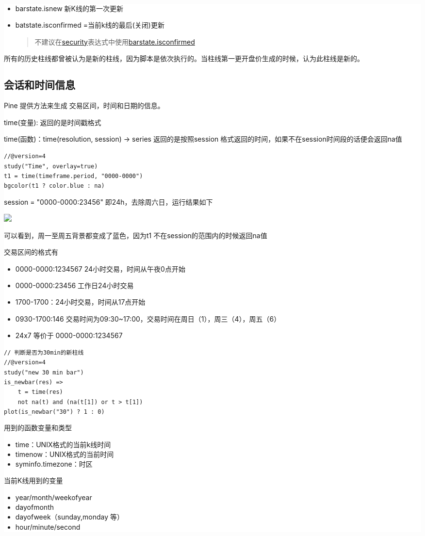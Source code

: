 - barstate.isnew 新K线的第一次更新

- batstate.isconfirmed =当前k线的最后(关闭)更新 

  > 不建议在[security](https://cn.tradingview.com/pine-script-reference/v3/#fun_security)表达式中使用[barstate.isconfirmed](https://cn.tradingview.com/pine-script-reference/v3/#var_barstate{dot}isconfirmed)

所有的历史柱线都曾被认为是新的柱线，因为脚本是依次执行的。当柱线第一更开盘价生成的时候，认为此柱线是新的。

## 会话和时间信息

Pine 提供方法来生成 交易区间，时间和日期的信息。

time(变量): 返回的是时间戳格式

time(函数)：time(resolution, session) → series 返回的是按照session 格式返回的时间，如果不在session时间段的话便会返回na值

```
//@version=4
study("Time", overlay=true)
t1 = time(timeframe.period, "0000-0000")
bgcolor(t1 ? color.blue : na)
```

session = "0000-0000:23456" 即24h，去除周六日，运行结果如下

![](https://cdn.jsdelivr.net/gh/PPsteven/pictures/img/20191102203555.png)

可以看到，周一至周五背景都变成了蓝色，因为t1 不在session的范围内的时候返回na值

交易区间的格式有

- 0000-0000:1234567 24小时交易，时间从午夜0点开始
- 0000-0000:23456 工作日24小时交易
- 1700-1700：24小时交易，时间从17点开始
- 0930-1700:146  交易时间为09:30~17:00，交易时间在周日（1），周三（4），周五（6）

- 24x7 等价于 0000-0000:1234567

```
// 判断是否为30min的新柱线
//@version=4
study("new 30 min bar")
is_newbar(res) =>
    t = time(res)
    not na(t) and (na(t[1]) or t > t[1])
plot(is_newbar("30") ? 1 : 0)
```

用到的函数变量和类型

- time：UNIX格式的当前k线时间
- timenow：UNIX格式的当前时间
- syminfo.timezone：时区

当前K线用到的变量

- year/month/weekofyear
- dayofmonth
- dayofweek（sunday,monday 等）
- hour/minute/second

